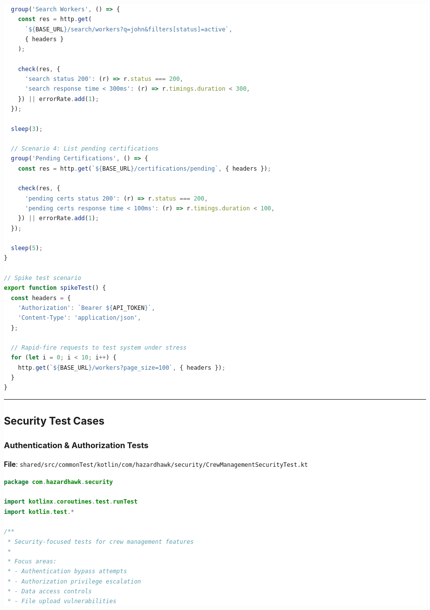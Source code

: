 ```javascript
  group('Search Workers', () => {
    const res = http.get(
      `${BASE_URL}/search/workers?q=john&filters[status]=active`,
      { headers }
    );
    
    check(res, {
      'search status 200': (r) => r.status === 200,
      'search response time < 300ms': (r) => r.timings.duration < 300,
    }) || errorRate.add(1);
  });

  sleep(3);

  // Scenario 4: List pending certifications
  group('Pending Certifications', () => {
    const res = http.get(`${BASE_URL}/certifications/pending`, { headers });
    
    check(res, {
      'pending certs status 200': (r) => r.status === 200,
      'pending certs response time < 100ms': (r) => r.timings.duration < 100,
    }) || errorRate.add(1);
  });

  sleep(5);
}

// Spike test scenario
export function spikeTest() {
  const headers = {
    'Authorization': `Bearer ${API_TOKEN}`,
    'Content-Type': 'application/json',
  };

  // Rapid-fire requests to test system under stress
  for (let i = 0; i < 10; i++) {
    http.get(`${BASE_URL}/workers?page_size=100`, { headers });
  }
}
```

---

## Security Test Cases

### Authentication & Authorization Tests

**File**: `shared/src/commonTest/kotlin/com/hazardhawk/security/CrewManagementSecurityTest.kt`

```kotlin
package com.hazardhawk.security

import kotlinx.coroutines.test.runTest
import kotlin.test.*

/**
 * Security-focused tests for crew management features
 * 
 * Focus areas:
 * - Authentication bypass attempts
 * - Authorization privilege escalation
 * - Data access controls
 * - File upload vulnerabilities
```